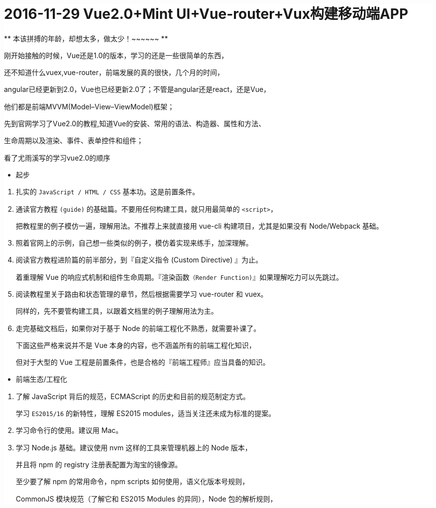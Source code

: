 

# 2016-11-29 Vue2.0+Mint UI+Vue-router+Vux构建移动端APP

** 本该拼搏的年龄，却想太多，做太少！~~~~~~ **



刚开始接触的时候，Vue还是1.0的版本，学习的还是一些很简单的东西，

还不知道什么vuex,vue-router，前端发展的真的很快，几个月的时间，

angular已经更新到2.0，Vue也已经更新2.0了；不管是angular还是react，还是Vue，

他们都是前端MVVM(Model–View–ViewModel)框架；

先到官网学习了Vue2.0的教程,知道Vue的安装、常用的语法、构造器、属性和方法、

生命周期以及渲染、事件、表单控件和组件；

看了尤雨溪写的学习vue2.0的顺序


- 起步  


1. 扎实的 `JavaScript / HTML / CSS` 基本功。这是前置条件。

2. 通读官方教程 `(guide)` 的基础篇。不要用任何构建工具，就只用最简单的 `<script>`，

    把教程里的例子模仿一遍，理解用法。不推荐上来就直接用 vue-cli 构建项目，尤其是如果没有 Node/Webpack 基础。

3. 照着官网上的示例，自己想一些类似的例子，模仿着实现来练手，加深理解。

4. 阅读官方教程进阶篇的前半部分，到『自定义指令 (Custom Directive) 』为止。

    着重理解 Vue 的响应式机制和组件生命周期。『渲染函数`（Render Function)`』如果理解吃力可以先跳过。

5. 阅读教程里关于路由和状态管理的章节，然后根据需要学习 vue-router 和 vuex。

    同样的，先不要管构建工具，以跟着文档里的例子理解用法为主。

6. 走完基础文档后，如果你对于基于 Node 的前端工程化不熟悉，就需要补课了。

    下面这些严格来说并不是 Vue 本身的内容，也不涵盖所有的前端工程化知识，

    但对于大型的 Vue 工程是前置条件，也是合格的『前端工程师』应当具备的知识。



- 前端生态/工程化

1. 了解 JavaScript 背后的规范，ECMAScript 的历史和目前的规范制定方式。

    学习 `ES2015/16` 的新特性，理解 ES2015 modules，适当关注还未成为标准的提案。

2. 学习命令行的使用。建议用 Mac。

3. 学习 Node.js 基础。建议使用 nvm 这样的工具来管理机器上的 Node 版本，

    并且将 npm 的 registry 注册表配置为淘宝的镜像源。

    至少要了解 npm 的常用命令，npm scripts 如何使用，语义化版本号规则，

    CommonJS 模块规范（了解它和 ES2015 Modules 的异同），Node 包的解析规则，
